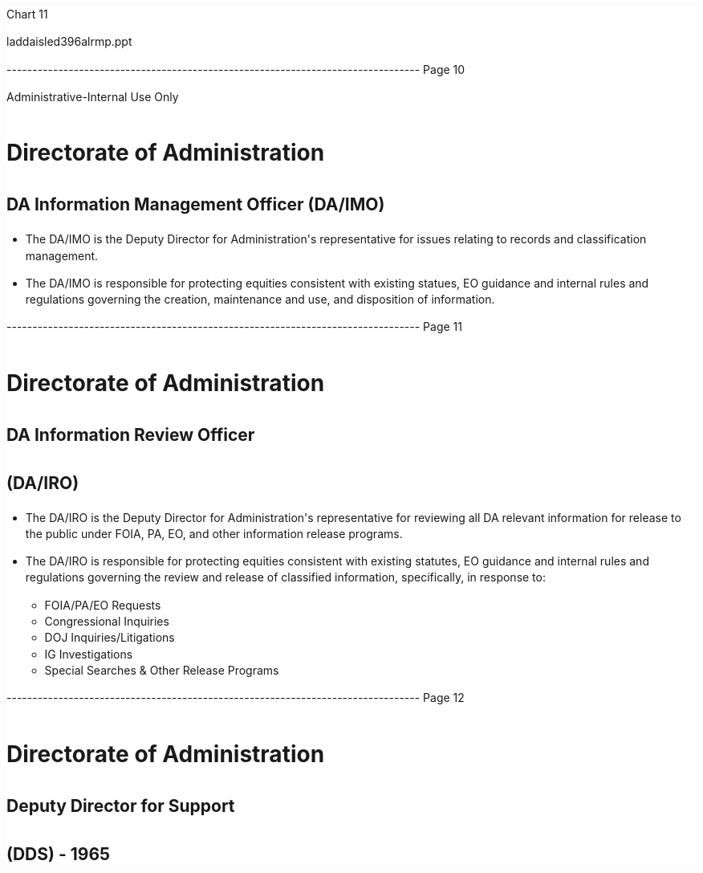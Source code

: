 Chart 11

laddaisled396alrmp.ppt


-------------------------------------------------------------------------------- Page 10

Administrative-Internal Use Only

# Directorate of Administration

## DA Information Management Officer (DA/IMO)

*   The DA/IMO is the Deputy Director for Administration's representative for issues relating to records and classification management.

*   The DA/IMO is responsible for protecting equities consistent with existing statues, EO guidance and internal rules and regulations governing the creation, maintenance and use, and disposition of information.


-------------------------------------------------------------------------------- Page 11

# Directorate of Administration

## DA Information Review Officer
## (DA/IRO)

*   The DA/IRO is the Deputy Director for Administration's representative for reviewing all DA relevant information for release to the public under FOIA, PA, EO, and other information release programs.

*   The DA/IRO is responsible for protecting equities consistent with existing statutes, EO guidance and internal rules and regulations governing the review and release of classified information, specifically, in response to:

    *   FOIA/PA/EO Requests
    *   Congressional Inquiries
    *   DOJ Inquiries/Litigations
    *   IG Investigations
    *   Special Searches & Other Release Programs


-------------------------------------------------------------------------------- Page 12

# Directorate of Administration

## Deputy Director for Support
## (DDS) - 1965

